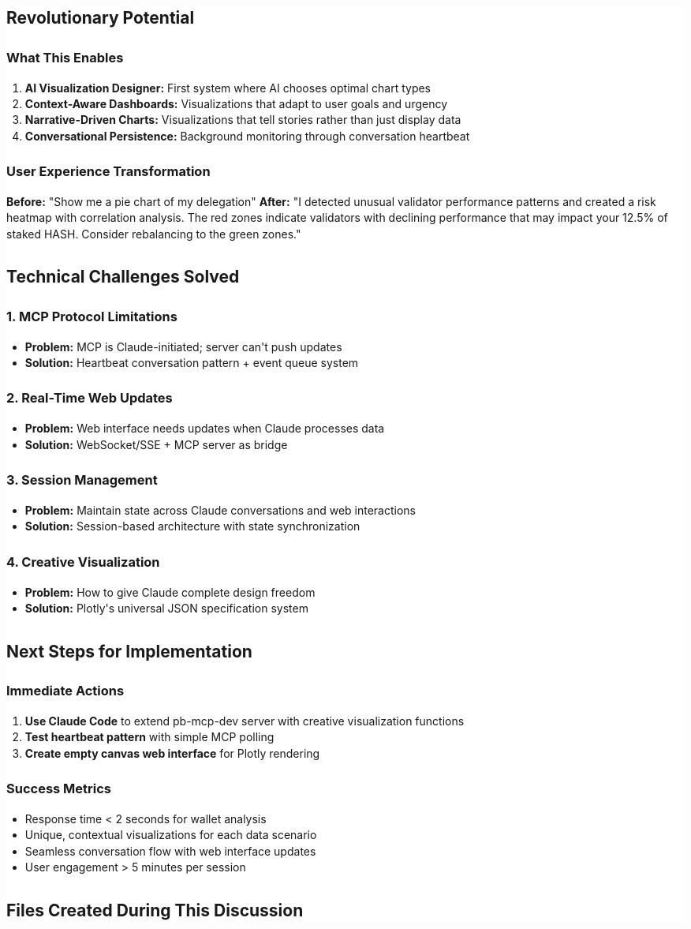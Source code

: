 ## Revolutionary Potential

### What This Enables
1. **AI Visualization Designer:** First system where AI chooses optimal chart types
2. **Context-Aware Dashboards:** Visualizations that adapt to user goals and urgency
3. **Narrative-Driven Charts:** Visualizations that tell stories rather than just display data
4. **Conversational Persistence:** Background monitoring through conversation heartbeat

### User Experience Transformation
**Before:** "Show me a pie chart of my delegation"
**After:** "I detected unusual validator performance patterns and created a risk heatmap with correlation analysis. The red zones indicate validators with declining performance that may impact your 12.5% of staked HASH. Consider rebalancing to the green zones."

## Technical Challenges Solved

### 1. MCP Protocol Limitations
- **Problem:** MCP is Claude-initiated; server can't push updates
- **Solution:** Heartbeat conversation pattern + event queue system

### 2. Real-Time Web Updates
- **Problem:** Web interface needs updates when Claude processes data
- **Solution:** WebSocket/SSE + MCP server as bridge

### 3. Session Management
- **Problem:** Maintain state across Claude conversations and web interactions
- **Solution:** Session-based architecture with state synchronization

### 4. Creative Visualization
- **Problem:** How to give Claude complete design freedom
- **Solution:** Plotly's universal JSON specification system

## Next Steps for Implementation

### Immediate Actions
1. **Use Claude Code** to extend pb-mcp-dev server with creative visualization functions
2. **Test heartbeat pattern** with simple MCP polling
3. **Create empty canvas web interface** for Plotly rendering

### Success Metrics
- Response time < 2 seconds for wallet analysis
- Unique, contextual visualizations for each data scenario
- Seamless conversation flow with web interface updates
- User engagement > 5 minutes per session

## Files Created During This Discussion
